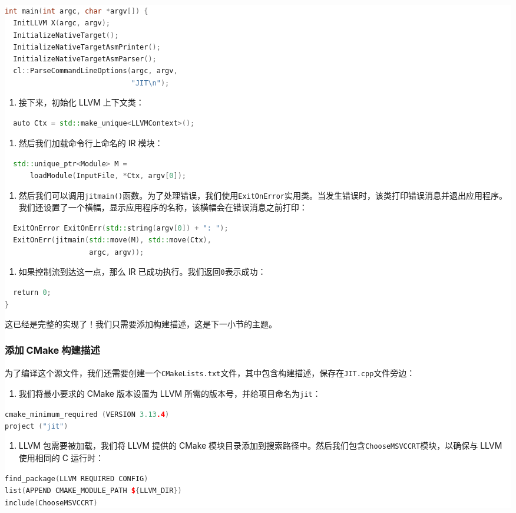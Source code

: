 ```cpp
int main(int argc, char *argv[]) {
  InitLLVM X(argc, argv);
  InitializeNativeTarget();
  InitializeNativeTargetAsmPrinter();
  InitializeNativeTargetAsmParser();
  cl::ParseCommandLineOptions(argc, argv,
                              "JIT\n");
```

1.  接下来，初始化 LLVM 上下文类：

```cpp
  auto Ctx = std::make_unique<LLVMContext>();
```

1.  然后我们加载命令行上命名的 IR 模块：

```cpp
  std::unique_ptr<Module> M =
      loadModule(InputFile, *Ctx, argv[0]);
```

1.  然后我们可以调用`jitmain()`函数。为了处理错误，我们使用`ExitOnError`实用类。当发生错误时，该类打印错误消息并退出应用程序。我们还设置了一个横幅，显示应用程序的名称，该横幅会在错误消息之前打印：

```cpp
  ExitOnError ExitOnErr(std::string(argv[0]) + ": ");
  ExitOnErr(jitmain(std::move(M), std::move(Ctx),
                    argc, argv));
```

1.  如果控制流到达这一点，那么 IR 已成功执行。我们返回`0`表示成功：

```cpp
  return 0;
}
```

这已经是完整的实现了！我们只需要添加构建描述，这是下一小节的主题。

### 添加 CMake 构建描述

为了编译这个源文件，我们还需要创建一个`CMakeLists.txt`文件，其中包含构建描述，保存在`JIT.cpp`文件旁边：

1.  我们将最小要求的 CMake 版本设置为 LLVM 所需的版本号，并给项目命名为`jit`：

```cpp
cmake_minimum_required (VERSION 3.13.4)
project ("jit")
```

1.  LLVM 包需要被加载，我们将 LLVM 提供的 CMake 模块目录添加到搜索路径中。然后我们包含`ChooseMSVCCRT`模块，以确保与 LLVM 使用相同的 C 运行时：

```cpp
find_package(LLVM REQUIRED CONFIG)
list(APPEND CMAKE_MODULE_PATH ${LLVM_DIR})
include(ChooseMSVCCRT)
```
